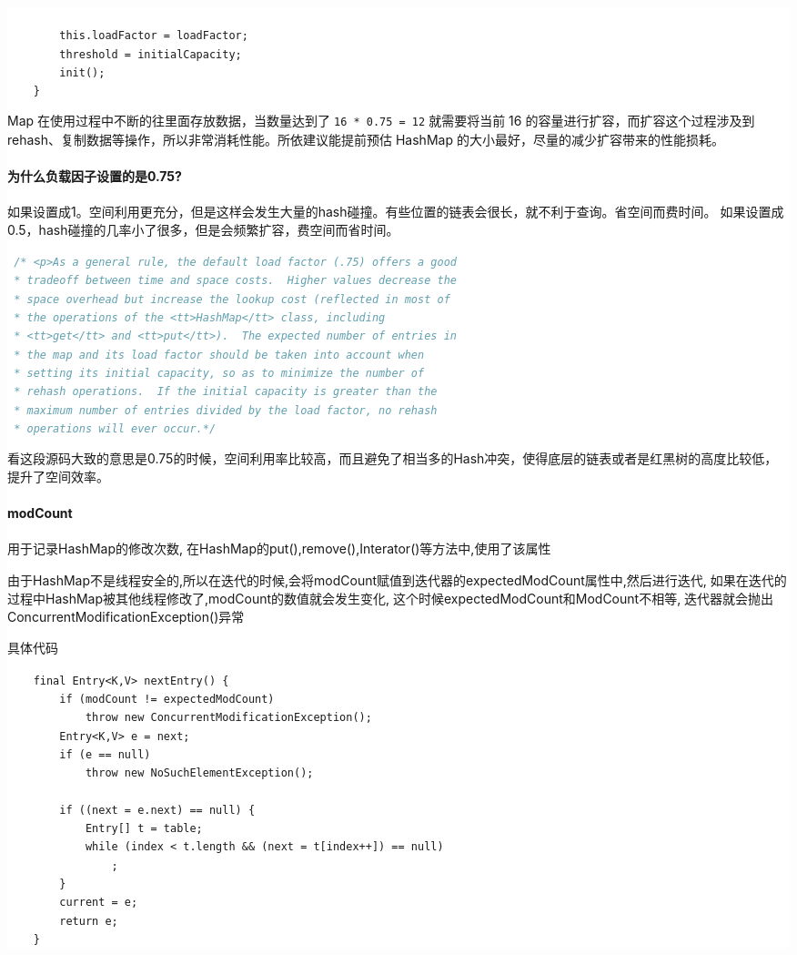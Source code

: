 ```

        this.loadFactor = loadFactor;
        threshold = initialCapacity;
        init();
    }
```

Map 在使用过程中不断的往里面存放数据，当数量达到了 `16 * 0.75 = 12` 就需要将当前 16 的容量进行扩容，而扩容这个过程涉及到 rehash、复制数据等操作，所以非常消耗性能。所依建议能提前预估 HashMap 的大小最好，尽量的减少扩容带来的性能损耗。

#### 为什么负载因子设置的是0.75?

如果设置成1。空间利用更充分，但是这样会发生大量的hash碰撞。有些位置的链表会很长，就不利于查询。省空间而费时间。
如果设置成0.5，hash碰撞的几率小了很多，但是会频繁扩容，费空间而省时间。

```php
 /* <p>As a general rule, the default load factor (.75) offers a good
 * tradeoff between time and space costs.  Higher values decrease the
 * space overhead but increase the lookup cost (reflected in most of
 * the operations of the <tt>HashMap</tt> class, including
 * <tt>get</tt> and <tt>put</tt>).  The expected number of entries in
 * the map and its load factor should be taken into account when
 * setting its initial capacity, so as to minimize the number of
 * rehash operations.  If the initial capacity is greater than the
 * maximum number of entries divided by the load factor, no rehash
 * operations will ever occur.*/
```

看这段源码大致的意思是0.75的时候，空间利用率比较高，而且避免了相当多的Hash冲突，使得底层的链表或者是红黑树的高度比较低，提升了空间效率。



#### modCount

用于记录HashMap的修改次数, 在HashMap的put(),remove(),Interator()等方法中,使用了该属性

由于HashMap不是线程安全的,所以在迭代的时候,会将modCount赋值到迭代器的expectedModCount属性中,然后进行迭代, 如果在迭代的过程中HashMap被其他线程修改了,modCount的数值就会发生变化, 这个时候expectedModCount和ModCount不相等, 迭代器就会抛出ConcurrentModificationException()异常

具体代码

        final Entry<K,V> nextEntry() {
            if (modCount != expectedModCount)
                throw new ConcurrentModificationException();
            Entry<K,V> e = next;
            if (e == null)
                throw new NoSuchElementException();
    
            if ((next = e.next) == null) {
                Entry[] t = table;
                while (index < t.length && (next = t[index++]) == null)
                    ;
            }
            current = e;
            return e;
        }

